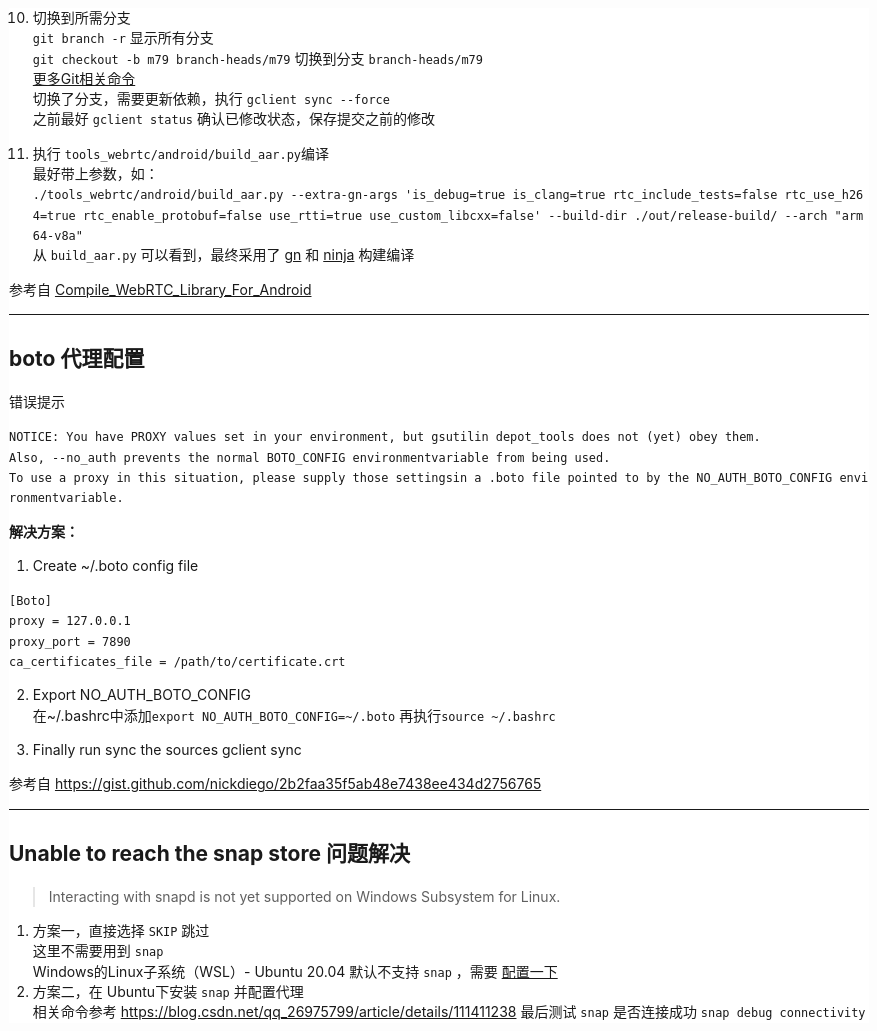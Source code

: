 10. 切换到所需分支  
`git branch -r`   显示所有分支  
`git checkout -b m79 branch-heads/m79`  切换到分支 `branch-heads/m79`   
[更多Git相关命令](https://blog.csdn.net/CSqingchen/article/details/105674924)   
  切换了分支，需要更新依赖，执行  `gclient sync --force`   
  之前最好 `gclient status` 确认已修改状态，保存提交之前的修改    


11. 执行 `tools_webrtc/android/build_aar.py`编译  
最好带上参数，如：  
`./tools_webrtc/android/build_aar.py --extra-gn-args 'is_debug=true is_clang=true rtc_include_tests=false rtc_use_h264=true rtc_enable_protobuf=false use_rtti=true use_custom_libcxx=false' --build-dir ./out/release-build/ --arch "arm64-v8a"`  
从 `build_aar.py` 可以看到，最终采用了 [gn](https://gn.googlesource.com/gn/+/master/README.md) 和 [ninja](https://ninja-build.org/) 构建编译

参考自 [Compile_WebRTC_Library_For_Android](https://github.com/mail2chromium/Compile_WebRTC_Library_For_Android#manually-Include-Packages)

----


## boto 代理配置  
错误提示  
```
NOTICE: You have PROXY values set in your environment, but gsutilin depot_tools does not (yet) obey them.
Also, --no_auth prevents the normal BOTO_CONFIG environmentvariable from being used.
To use a proxy in this situation, please supply those settingsin a .boto file pointed to by the NO_AUTH_BOTO_CONFIG environmentvariable.
```
**解决方案：**  

1. Create ~/.boto config file
```
[Boto]
proxy = 127.0.0.1
proxy_port = 7890
ca_certificates_file = /path/to/certificate.crt
```
2. Export NO_AUTH_BOTO_CONFIG  
在~/.bashrc中添加`export NO_AUTH_BOTO_CONFIG=~/.boto`
再执行`source ~/.bashrc`

3. Finally run sync the sources
gclient sync

参考自 <https://gist.github.com/nickdiego/2b2faa35f5ab48e7438ee434d2756765>
	
	
------------

## Unable to reach the snap store 问题解决
>Interacting with snapd is not yet supported on Windows Subsystem for Linux.   
1. 方案一，直接选择 `SKIP` 跳过  
   这里不需要用到 `snap`  
   Windows的Linux子系统（WSL）- Ubuntu 20.04 默认不支持 `snap` ，需要 [配置一下](https://github.com/microsoft/WSL/issues/5126)  
2. 方案二，在 Ubuntu下安装 `snap` 并配置代理  
   相关命令参考 <https://blog.csdn.net/qq_26975799/article/details/111411238>
   最后测试 `snap` 是否连接成功  `snap debug connectivity`   
    